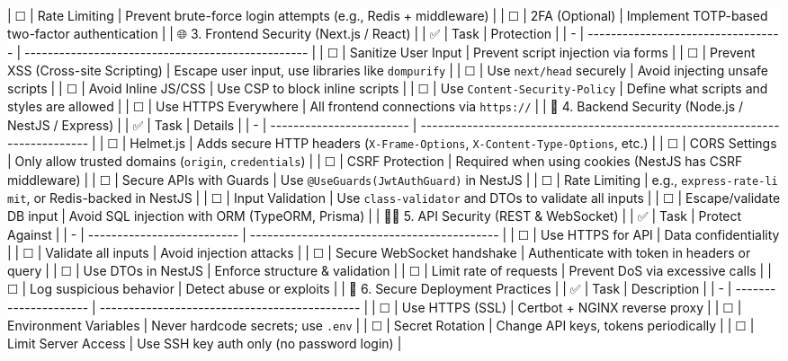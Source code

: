 | ☐ | Rate Limiting | Prevent brute-force login attempts (e.g., Redis + middleware) |
| ☐ | 2FA (Optional) | Implement TOTP-based two-factor authentication |
| 🌐 3. Frontend Security (Next.js / React) |
| ✅ | Task | Protection |
| - | ---------------------------------- | ------------------------------------------------- |
| ☐ | Sanitize User Input | Prevent script injection via forms |
| ☐ | Prevent XSS (Cross-site Scripting) | Escape user input, use libraries like `dompurify` |
| ☐ | Use `next/head` securely | Avoid injecting unsafe scripts |
| ☐ | Avoid Inline JS/CSS | Use CSP to block inline scripts |
| ☐ | Use `Content-Security-Policy` | Define what scripts and styles are allowed |
| ☐ | Use HTTPS Everywhere | All frontend connections via `https://` |
| 🔐 4. Backend Security (Node.js / NestJS / Express) |
| ✅ | Task | Details |
| - | ------------------------ | ---------------------------------------------------------------------------- |
| ☐ | Helmet.js | Adds secure HTTP headers (`X-Frame-Options`, `X-Content-Type-Options`, etc.) |
| ☐ | CORS Settings | Only allow trusted domains (`origin`, `credentials`) |
| ☐ | CSRF Protection | Required when using cookies (NestJS has CSRF middleware) |
| ☐ | Secure APIs with Guards | Use `@UseGuards(JwtAuthGuard)` in NestJS |
| ☐ | Rate Limiting | e.g., `express-rate-limit`, or Redis-backed in NestJS |
| ☐ | Input Validation | Use `class-validator` and DTOs to validate all inputs |
| ☐ | Escape/validate DB input | Avoid SQL injection with ORM (TypeORM, Prisma) |
| 🧑‍💻 5. API Security (REST & WebSocket) |
| ✅ | Task | Protect Against |
| - | -------------------------- | ------------------------------------------- |
| ☐ | Use HTTPS for API | Data confidentiality |
| ☐ | Validate all inputs | Avoid injection attacks |
| ☐ | Secure WebSocket handshake | Authenticate with token in headers or query |
| ☐ | Use DTOs in NestJS | Enforce structure & validation |
| ☐ | Limit rate of requests | Prevent DoS via excessive calls |
| ☐ | Log suspicious behavior | Detect abuse or exploits |
| 🧰 6. Secure Deployment Practices |
| ✅ | Task | Description |
| - | --------------------- | --------------------------------------------- |
| ☐ | Use HTTPS (SSL) | Certbot + NGINX reverse proxy |
| ☐ | Environment Variables | Never hardcode secrets; use `.env` |
| ☐ | Secret Rotation | Change API keys, tokens periodically |
| ☐ | Limit Server Access | Use SSH key auth only (no password login) |